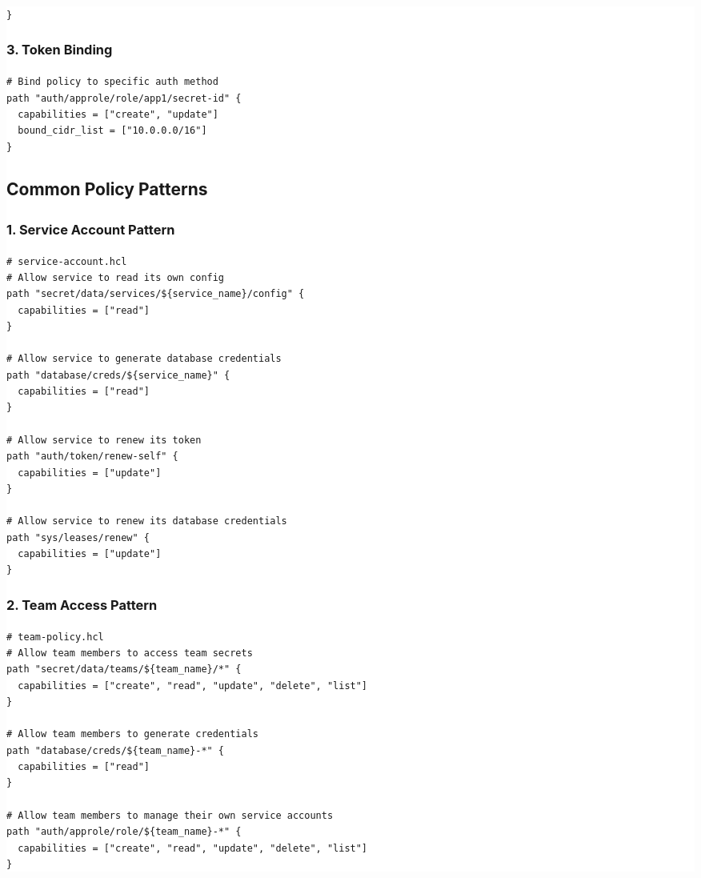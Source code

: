 ```hcl
}
```

### 3. Token Binding

```hcl
# Bind policy to specific auth method
path "auth/approle/role/app1/secret-id" {
  capabilities = ["create", "update"]
  bound_cidr_list = ["10.0.0.0/16"]
}
```

## Common Policy Patterns

### 1. Service Account Pattern

```hcl
# service-account.hcl
# Allow service to read its own config
path "secret/data/services/${service_name}/config" {
  capabilities = ["read"]
}

# Allow service to generate database credentials
path "database/creds/${service_name}" {
  capabilities = ["read"]
}

# Allow service to renew its token
path "auth/token/renew-self" {
  capabilities = ["update"]
}

# Allow service to renew its database credentials
path "sys/leases/renew" {
  capabilities = ["update"]
}
```

### 2. Team Access Pattern

```hcl
# team-policy.hcl
# Allow team members to access team secrets
path "secret/data/teams/${team_name}/*" {
  capabilities = ["create", "read", "update", "delete", "list"]
}

# Allow team members to generate credentials
path "database/creds/${team_name}-*" {
  capabilities = ["read"]
}

# Allow team members to manage their own service accounts
path "auth/approle/role/${team_name}-*" {
  capabilities = ["create", "read", "update", "delete", "list"]
}
```
